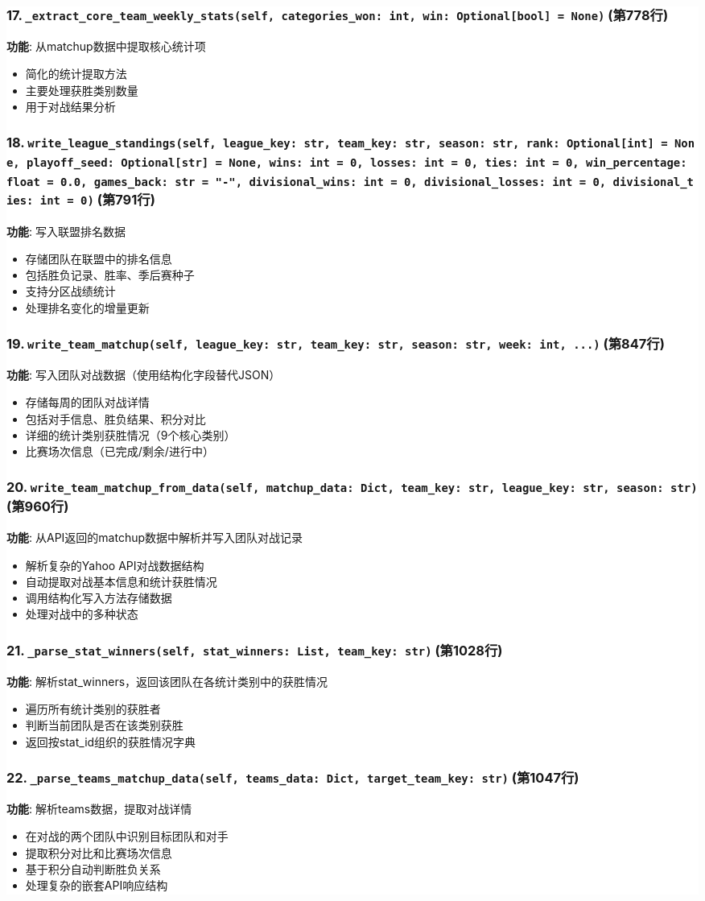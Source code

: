 ### 17. `_extract_core_team_weekly_stats(self, categories_won: int, win: Optional[bool] = None)` (第778行)
**功能**: 从matchup数据中提取核心统计项
- 简化的统计提取方法
- 主要处理获胜类别数量
- 用于对战结果分析

### 18. `write_league_standings(self, league_key: str, team_key: str, season: str, rank: Optional[int] = None, playoff_seed: Optional[str] = None, wins: int = 0, losses: int = 0, ties: int = 0, win_percentage: float = 0.0, games_back: str = "-", divisional_wins: int = 0, divisional_losses: int = 0, divisional_ties: int = 0)` (第791行)
**功能**: 写入联盟排名数据
- 存储团队在联盟中的排名信息
- 包括胜负记录、胜率、季后赛种子
- 支持分区战绩统计
- 处理排名变化的增量更新

### 19. `write_team_matchup(self, league_key: str, team_key: str, season: str, week: int, ...)` (第847行)
**功能**: 写入团队对战数据（使用结构化字段替代JSON）
- 存储每周的团队对战详情
- 包括对手信息、胜负结果、积分对比
- 详细的统计类别获胜情况（9个核心类别）
- 比赛场次信息（已完成/剩余/进行中）

### 20. `write_team_matchup_from_data(self, matchup_data: Dict, team_key: str, league_key: str, season: str)` (第960行)
**功能**: 从API返回的matchup数据中解析并写入团队对战记录
- 解析复杂的Yahoo API对战数据结构
- 自动提取对战基本信息和统计获胜情况
- 调用结构化写入方法存储数据
- 处理对战中的多种状态

### 21. `_parse_stat_winners(self, stat_winners: List, team_key: str)` (第1028行)
**功能**: 解析stat_winners，返回该团队在各统计类别中的获胜情况
- 遍历所有统计类别的获胜者
- 判断当前团队是否在该类别获胜
- 返回按stat_id组织的获胜情况字典

### 22. `_parse_teams_matchup_data(self, teams_data: Dict, target_team_key: str)` (第1047行)
**功能**: 解析teams数据，提取对战详情
- 在对战的两个团队中识别目标团队和对手
- 提取积分对比和比赛场次信息
- 基于积分自动判断胜负关系
- 处理复杂的嵌套API响应结构
